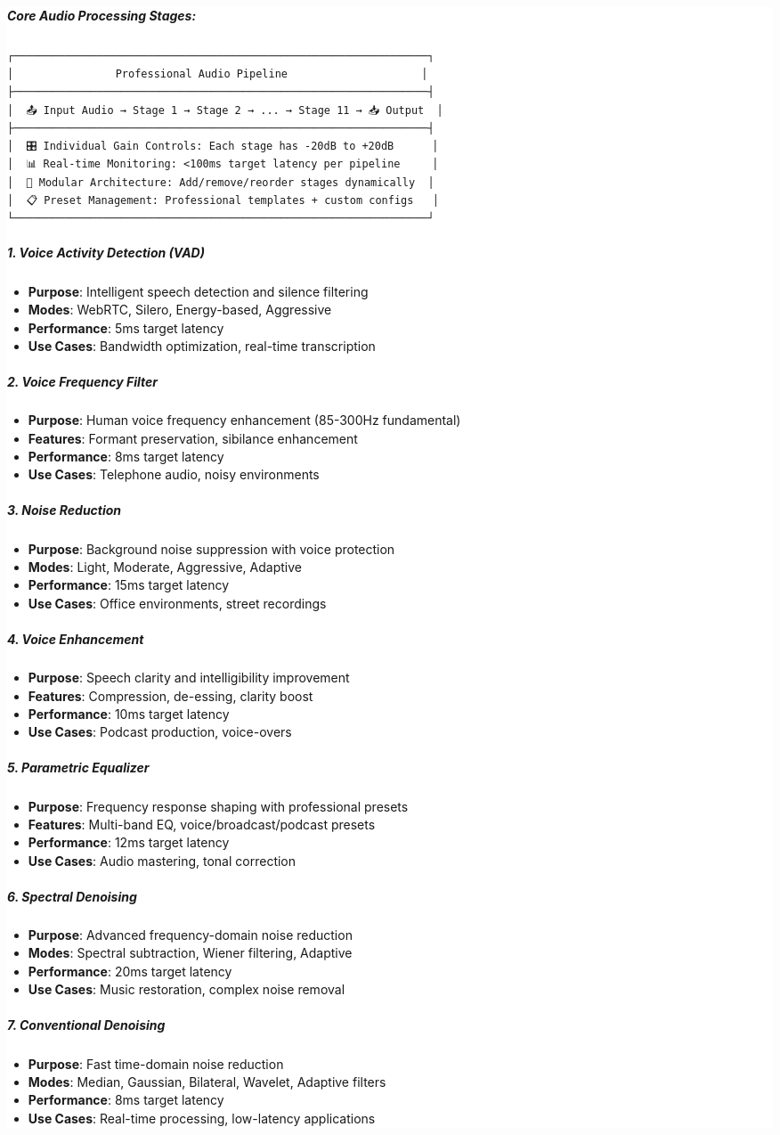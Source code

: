 ##### **Core Audio Processing Stages:**

```
┌─────────────────────────────────────────────────────────────────┐
│                Professional Audio Pipeline                     │
├─────────────────────────────────────────────────────────────────┤
│  📤 Input Audio → Stage 1 → Stage 2 → ... → Stage 11 → 📥 Output  │
├─────────────────────────────────────────────────────────────────┤
│  🎛️ Individual Gain Controls: Each stage has -20dB to +20dB      │
│  📊 Real-time Monitoring: <100ms target latency per pipeline     │
│  🔧 Modular Architecture: Add/remove/reorder stages dynamically  │
│  📋 Preset Management: Professional templates + custom configs   │
└─────────────────────────────────────────────────────────────────┘
```

##### **1. Voice Activity Detection (VAD)**
- **Purpose**: Intelligent speech detection and silence filtering
- **Modes**: WebRTC, Silero, Energy-based, Aggressive
- **Performance**: 5ms target latency
- **Use Cases**: Bandwidth optimization, real-time transcription

##### **2. Voice Frequency Filter**
- **Purpose**: Human voice frequency enhancement (85-300Hz fundamental)
- **Features**: Formant preservation, sibilance enhancement
- **Performance**: 8ms target latency
- **Use Cases**: Telephone audio, noisy environments

##### **3. Noise Reduction**
- **Purpose**: Background noise suppression with voice protection
- **Modes**: Light, Moderate, Aggressive, Adaptive
- **Performance**: 15ms target latency
- **Use Cases**: Office environments, street recordings

##### **4. Voice Enhancement**
- **Purpose**: Speech clarity and intelligibility improvement
- **Features**: Compression, de-essing, clarity boost
- **Performance**: 10ms target latency
- **Use Cases**: Podcast production, voice-overs

##### **5. Parametric Equalizer**
- **Purpose**: Frequency response shaping with professional presets
- **Features**: Multi-band EQ, voice/broadcast/podcast presets
- **Performance**: 12ms target latency
- **Use Cases**: Audio mastering, tonal correction

##### **6. Spectral Denoising**
- **Purpose**: Advanced frequency-domain noise reduction
- **Modes**: Spectral subtraction, Wiener filtering, Adaptive
- **Performance**: 20ms target latency
- **Use Cases**: Music restoration, complex noise removal

##### **7. Conventional Denoising**
- **Purpose**: Fast time-domain noise reduction
- **Modes**: Median, Gaussian, Bilateral, Wavelet, Adaptive filters
- **Performance**: 8ms target latency
- **Use Cases**: Real-time processing, low-latency applications
